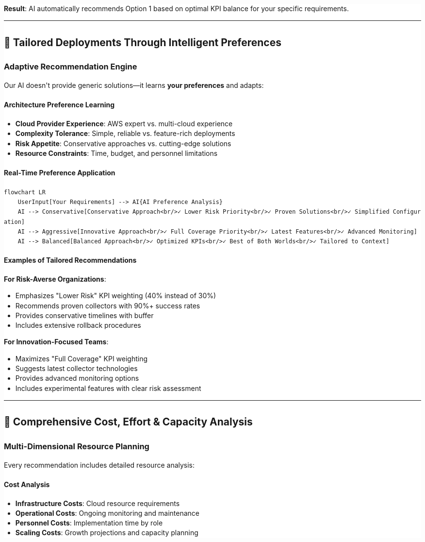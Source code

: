 **Result**: AI automatically recommends Option 1 based on optimal KPI balance for your specific requirements.

---

## 🎨 Tailored Deployments Through Intelligent Preferences

### Adaptive Recommendation Engine

Our AI doesn't provide generic solutions—it learns **your preferences** and adapts:

#### Architecture Preference Learning
- **Cloud Provider Experience**: AWS expert vs. multi-cloud experience
- **Complexity Tolerance**: Simple, reliable vs. feature-rich deployments
- **Risk Appetite**: Conservative approaches vs. cutting-edge solutions
- **Resource Constraints**: Time, budget, and personnel limitations

#### Real-Time Preference Application
```mermaid
flowchart LR
    UserInput[Your Requirements] --> AI{AI Preference Analysis}
    AI --> Conservative[Conservative Approach<br/>✓ Lower Risk Priority<br/>✓ Proven Solutions<br/>✓ Simplified Configuration]
    AI --> Aggressive[Innovative Approach<br/>✓ Full Coverage Priority<br/>✓ Latest Features<br/>✓ Advanced Monitoring]
    AI --> Balanced[Balanced Approach<br/>✓ Optimized KPIs<br/>✓ Best of Both Worlds<br/>✓ Tailored to Context]
```

#### Examples of Tailored Recommendations

**For Risk-Averse Organizations**:
- Emphasizes "Lower Risk" KPI weighting (40% instead of 30%)
- Recommends proven collectors with 90%+ success rates
- Provides conservative timelines with buffer
- Includes extensive rollback procedures

**For Innovation-Focused Teams**:
- Maximizes "Full Coverage" KPI weighting
- Suggests latest collector technologies
- Provides advanced monitoring options
- Includes experimental features with clear risk assessment

---

## 💼 Comprehensive Cost, Effort & Capacity Analysis

### Multi-Dimensional Resource Planning

Every recommendation includes detailed resource analysis:

#### Cost Analysis
- **Infrastructure Costs**: Cloud resource requirements
- **Operational Costs**: Ongoing monitoring and maintenance
- **Personnel Costs**: Implementation time by role
- **Scaling Costs**: Growth projections and capacity planning
